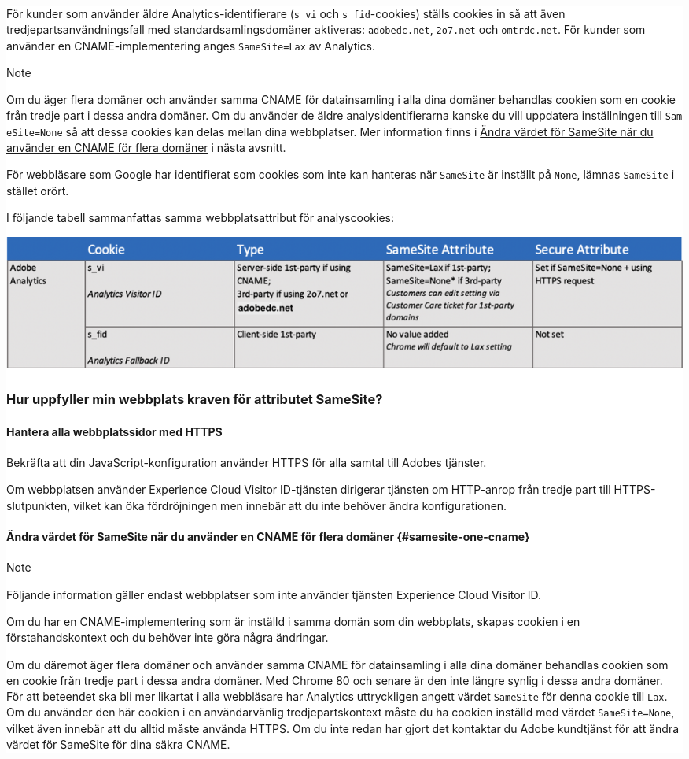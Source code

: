 För kunder som använder äldre Analytics-identifierare (`s_vi` och `s_fid`-cookies) ställs cookies in så att även tredjepartsanvändningsfall med standardsamlingsdomäner aktiveras: `adobedc.net`, `2o7.net` och `omtrdc.net`. För kunder som använder en CNAME-implementering anges `SameSite=Lax` av Analytics.

>[!NOTE]
>
>Om du äger flera domäner och använder samma CNAME för datainsamling i alla dina domäner behandlas cookien som en cookie från tredje part i dessa andra domäner. Om du använder de äldre analysidentifierarna kanske du vill uppdatera inställningen till `SameSite=None` så att dessa cookies kan delas mellan dina webbplatser. Mer information finns i [Ändra värdet för SameSite när du använder en CNAME för flera domäner](#samesite-one-cname) i nästa avsnitt.

För webbläsare som Google har identifierat som cookies som inte kan hanteras när `SameSite` är inställt på `None`, lämnas `SameSite` i stället orört.

I följande tabell sammanfattas samma webbplatsattribut för analyscookies:

![Cookie-tabell](/help/technotes/assets/cookies1.png)

### Hur uppfyller min webbplats kraven för attributet SameSite?

#### Hantera alla webbplatssidor med HTTPS

Bekräfta att din JavaScript-konfiguration använder HTTPS för alla samtal till Adobes tjänster.

Om webbplatsen använder Experience Cloud Visitor ID-tjänsten dirigerar tjänsten om HTTP-anrop från tredje part till HTTPS-slutpunkten, vilket kan öka fördröjningen men innebär att du inte behöver ändra konfigurationen.

#### Ändra värdet för SameSite när du använder en CNAME för flera domäner {#samesite-one-cname}

>[!NOTE]
>
>Följande information gäller endast webbplatser som inte använder tjänsten Experience Cloud Visitor ID.

Om du har en CNAME-implementering som är inställd i samma domän som din webbplats, skapas cookien i en förstahandskontext och du behöver inte göra några ändringar.

Om du däremot äger flera domäner och använder samma CNAME för datainsamling i alla dina domäner behandlas cookien som en cookie från tredje part i dessa andra domäner. Med Chrome 80 och senare är den inte längre synlig i dessa andra domäner. För att beteendet ska bli mer likartat i alla webbläsare har Analytics uttryckligen angett värdet `SameSite` för denna cookie till `Lax`. Om du använder den här cookien i en användarvänlig tredjepartskontext måste du ha cookien inställd med värdet `SameSite=None`, vilket även innebär att du alltid måste använda HTTPS. Om du inte redan har gjort det kontaktar du Adobe kundtjänst för att ändra värdet för SameSite för dina säkra CNAME.
